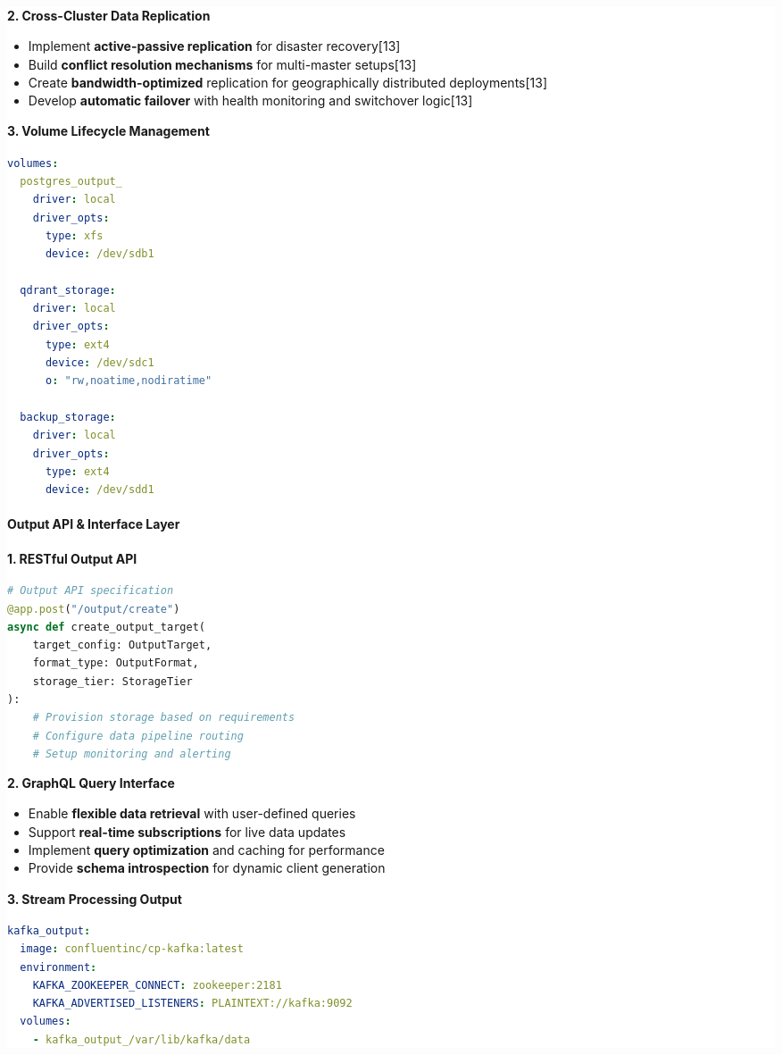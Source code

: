 **2. Cross-Cluster Data Replication**
- Implement **active-passive replication** for disaster recovery[13]
- Build **conflict resolution mechanisms** for multi-master setups[13]
- Create **bandwidth-optimized** replication for geographically distributed deployments[13]
- Develop **automatic failover** with health monitoring and switchover logic[13]

**3. Volume Lifecycle Management**
```yaml
volumes:
  postgres_output_
    driver: local
    driver_opts:
      type: xfs
      device: /dev/sdb1
  
  qdrant_storage:
    driver: local
    driver_opts:
      type: ext4
      device: /dev/sdc1
      o: "rw,noatime,nodiratime"
  
  backup_storage:
    driver: local
    driver_opts:
      type: ext4
      device: /dev/sdd1
```

#### **Output API & Interface Layer**

**1. RESTful Output API**
```python
# Output API specification
@app.post("/output/create")
async def create_output_target(
    target_config: OutputTarget,
    format_type: OutputFormat,
    storage_tier: StorageTier
):
    # Provision storage based on requirements
    # Configure data pipeline routing
    # Setup monitoring and alerting
```

**2. GraphQL Query Interface**
- Enable **flexible data retrieval** with user-defined queries
- Support **real-time subscriptions** for live data updates
- Implement **query optimization** and caching for performance
- Provide **schema introspection** for dynamic client generation

**3. Stream Processing Output**
```yaml
kafka_output:
  image: confluentinc/cp-kafka:latest
  environment:
    KAFKA_ZOOKEEPER_CONNECT: zookeeper:2181
    KAFKA_ADVERTISED_LISTENERS: PLAINTEXT://kafka:9092
  volumes:
    - kafka_output_/var/lib/kafka/data
```
